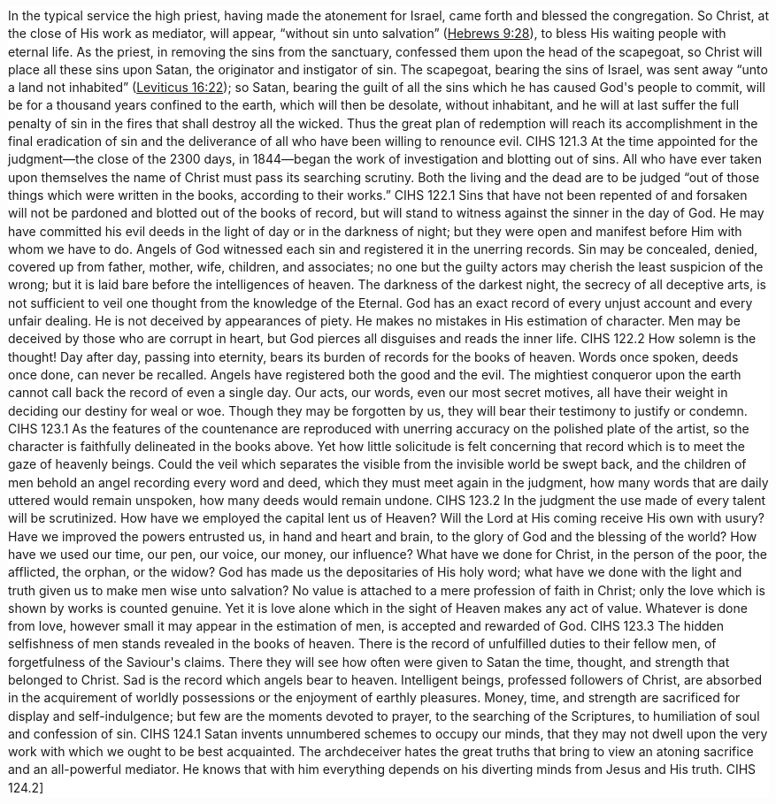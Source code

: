 In the typical service the high priest, having made the atonement for Israel, came forth and blessed the congregation. So Christ, at the close of His work as mediator, will appear, “without sin unto salvation” ([Hebrews 9:28](1965.61469)), to bless His waiting people with eternal life. As the priest, in removing the sins from the sanctuary, confessed them upon the head of the scapegoat, so Christ will place all these sins upon Satan, the originator and instigator of sin. The scapegoat, bearing the sins of Israel, was sent away “unto a land not inhabited” ([Leviticus 16:22](1965.6558)); so Satan, bearing the guilt of all the sins which he has caused God's people to commit, will be for a thousand years confined to the earth, which will then be desolate, without inhabitant, and he will at last suffer the full penalty of sin in the fires that shall destroy all the wicked. Thus the great plan of redemption will reach its accomplishment in the final eradication of sin and the deliverance of all who have been willing to renounce evil. CIHS 121.3
At the time appointed for the judgment—the close of the 2300 days, in 1844—began the work of investigation and blotting out of sins. All who have ever taken upon themselves the name of Christ must pass its searching scrutiny. Both the living and the dead are to be judged “out of those things which were written in the books, according to their works.” CIHS 122.1
Sins that have not been repented of and forsaken will not be pardoned and blotted out of the books of record, but will stand to witness against the sinner in the day of God. He may have committed his evil deeds in the light of day or in the darkness of night; but they were open and manifest before Him with whom we have to do. Angels of God witnessed each sin and registered it in the unerring records. Sin may be concealed, denied, covered up from father, mother, wife, children, and associates; no one but the guilty actors may cherish the least suspicion of the wrong; but it is laid bare before the intelligences of heaven. The darkness of the darkest night, the secrecy of all deceptive arts, is not sufficient to veil one thought from the knowledge of the Eternal. God has an exact record of every unjust account and every unfair dealing. He is not deceived by appearances of piety. He makes no mistakes in His estimation of character. Men may be deceived by those who are corrupt in heart, but God pierces all disguises and reads the inner life. CIHS 122.2
How solemn is the thought! Day after day, passing into eternity, bears its burden of records for the books of heaven. Words once spoken, deeds once done, can never be recalled. Angels have registered both the good and the evil. The mightiest conqueror upon the earth cannot call back the record of even a single day. Our acts, our words, even our most secret motives, all have their weight in deciding our destiny for weal or woe. Though they may be forgotten by us, they will bear their testimony to justify or condemn. CIHS 123.1
As the features of the countenance are reproduced with unerring accuracy on the polished plate of the artist, so the character is faithfully delineated in the books above. Yet how little solicitude is felt concerning that record which is to meet the gaze of heavenly beings. Could the veil which separates the visible from the invisible world be swept back, and the children of men behold an angel recording every word and deed, which they must meet again in the judgment, how many words that are daily uttered would remain unspoken, how many deeds would remain undone. CIHS 123.2
In the judgment the use made of every talent will be scrutinized. How have we employed the capital lent us of Heaven? Will the Lord at His coming receive His own with usury? Have we improved the powers entrusted us, in hand and heart and brain, to the glory of God and the blessing of the world? How have we used our time, our pen, our voice, our money, our influence? What have we done for Christ, in the person of the poor, the afflicted, the orphan, or the widow? God has made us the depositaries of His holy word; what have we done with the light and truth given us to make men wise unto salvation? No value is attached to a mere profession of faith in Christ; only the love which is shown by works is counted genuine. Yet it is love alone which in the sight of Heaven makes any act of value. Whatever is done from love, however small it may appear in the estimation of men, is accepted and rewarded of God. CIHS 123.3
The hidden selfishness of men stands revealed in the books of heaven. There is the record of unfulfilled duties to their fellow men, of forgetfulness of the Saviour's claims. There they will see how often were given to Satan the time, thought, and strength that belonged to Christ. Sad is the record which angels bear to heaven. Intelligent beings, professed followers of Christ, are absorbed in the acquirement of worldly possessions or the enjoyment of earthly pleasures. Money, time, and strength are sacrificed for display and self-indulgence; but few are the moments devoted to prayer, to the searching of the Scriptures, to humiliation of soul and confession of sin. CIHS 124.1
Satan invents unnumbered schemes to occupy our minds, that they may not dwell upon the very work with which we ought to be best acquainted. The archdeceiver hates the great truths that bring to view an atoning sacrifice and an all-powerful mediator. He knows that with him everything depends on his diverting minds from Jesus and His truth. CIHS 124.2]